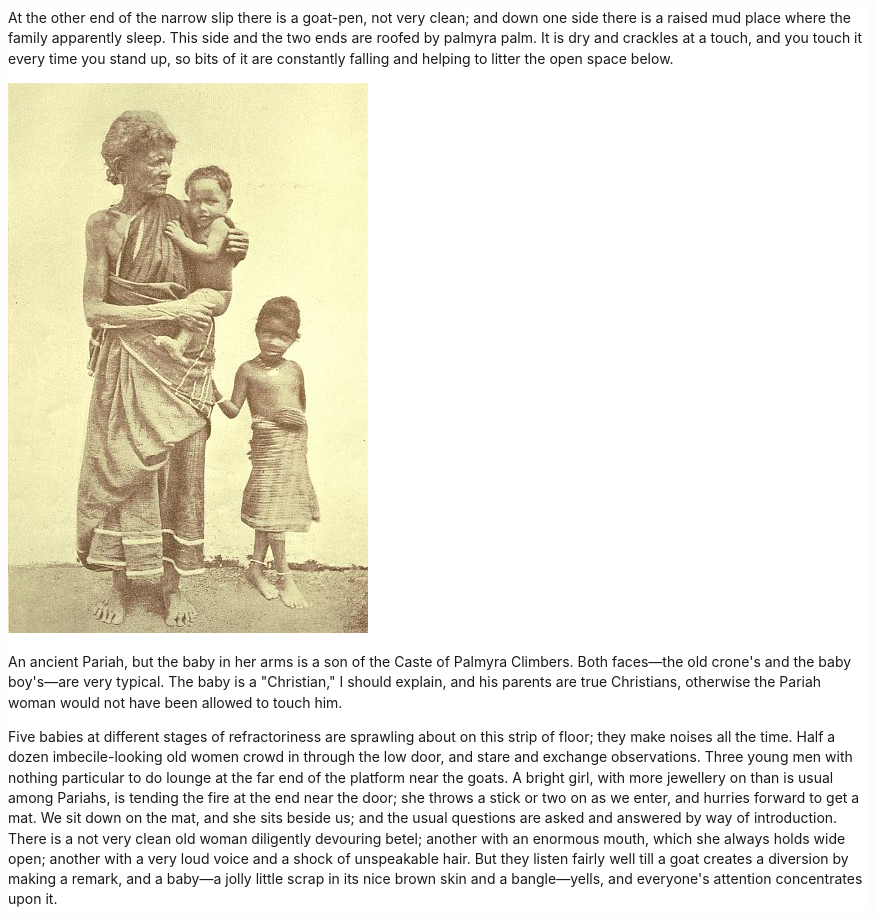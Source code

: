 At the other end of the narrow slip there is a goat-pen, not very clean;
and down one side there is a raised mud place where the family
apparently sleep. This side and the two ends are roofed by palmyra palm.
It is dry and crackles at a touch, and you touch it every time you stand
up, so bits of it are constantly falling and helping to litter the open
space below.

![](illus-095.jpg)

An ancient Pariah, but the baby in her arms is a son of the Caste of
Palmyra Climbers. Both faces—the old crone's and the baby boy's—are very
typical. The baby is a "Christian," I should explain, and his parents
are true Christians, otherwise the Pariah woman would not have been
allowed to touch him.

Five babies at different stages of refractoriness are sprawling about on
this strip of floor; they make noises all the time. Half a dozen
imbecile-looking old women crowd in through the low door, and stare and
exchange observations. Three young men with nothing particular to do
lounge at the far end of the platform near the goats. A bright girl,
with more jewellery on than is usual among Pariahs, is tending the fire
at the end near the door; she throws a stick or two on as we enter, and
hurries forward to get a mat. We sit down on the mat, and she sits
beside us; and the usual questions are asked and answered by way of
introduction. There is a not very clean old woman diligently devouring
betel; another with an enormous mouth, which she always holds wide open;
another with a very loud voice and a shock of unspeakable hair. But they
listen fairly well till a goat creates a diversion by making a remark,
and a baby—a jolly little scrap in its nice brown skin and a
bangle—yells, and everyone's attention concentrates upon it.
